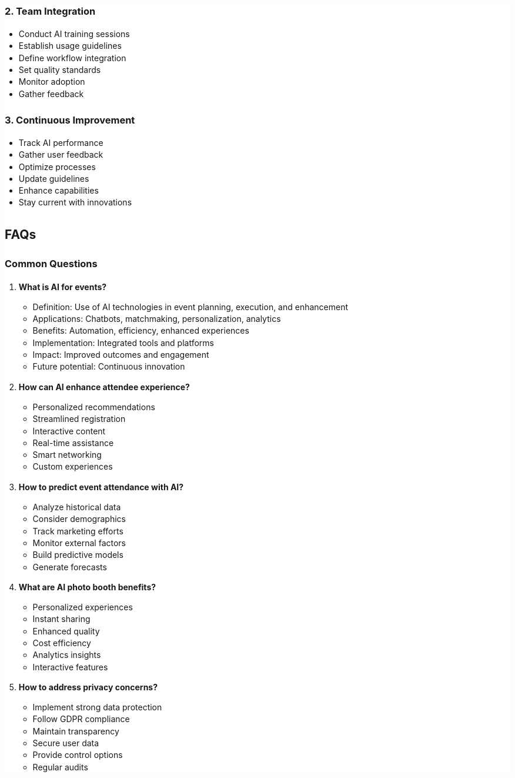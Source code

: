 ### 2. Team Integration
- Conduct AI training sessions
- Establish usage guidelines
- Define workflow integration
- Set quality standards
- Monitor adoption
- Gather feedback

### 3. Continuous Improvement
- Track AI performance
- Gather user feedback
- Optimize processes
- Update guidelines
- Enhance capabilities
- Stay current with innovations

## FAQs

### Common Questions
1. **What is AI for events?**
   - Definition: Use of AI technologies in event planning, execution, and enhancement
   - Applications: Chatbots, matchmaking, personalization, analytics
   - Benefits: Automation, efficiency, enhanced experiences
   - Implementation: Integrated tools and platforms
   - Impact: Improved outcomes and engagement
   - Future potential: Continuous innovation

2. **How can AI enhance attendee experience?**
   - Personalized recommendations
   - Streamlined registration
   - Interactive content
   - Real-time assistance
   - Smart networking
   - Custom experiences

3. **How to predict event attendance with AI?**
   - Analyze historical data
   - Consider demographics
   - Track marketing efforts
   - Monitor external factors
   - Build predictive models
   - Generate forecasts

4. **What are AI photo booth benefits?**
   - Personalized experiences
   - Instant sharing
   - Enhanced quality
   - Cost efficiency
   - Analytics insights
   - Interactive features

5. **How to address privacy concerns?**
   - Implement strong data protection
   - Follow GDPR compliance
   - Maintain transparency
   - Secure user data
   - Provide control options
   - Regular audits 